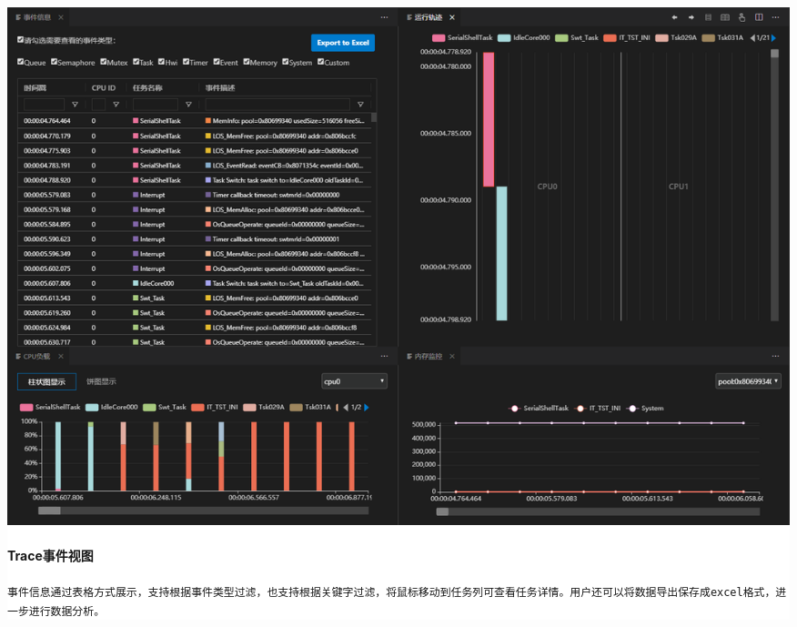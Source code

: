 ![avatar](images/trace/traceViews.png)

#### Trace事件视图

	事件信息通过表格方式展示，支持根据事件类型过滤，也支持根据关键字过滤，将鼠标移动到任务列可查看任务详情。用户还可以将数据导出保存成excel格式，进一步进行数据分析。
